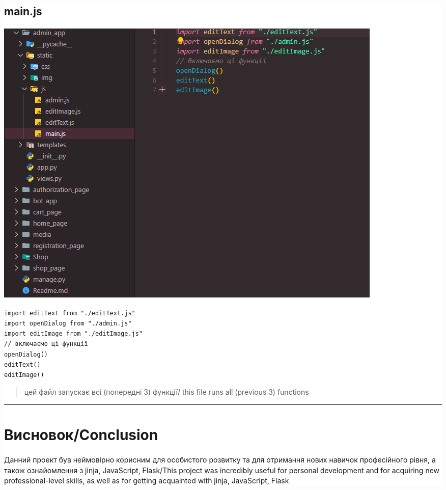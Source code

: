 ## main.js
![](/media/images/41.png)
```
import editText from "./editText.js"
import openDialog from "./admin.js"
import editImage from "./editImage.js"
// включаємо ці функції
openDialog()
editText()
editImage()
```
> цей файл запускає всі (попередні 3) функції/ this file runs all (previous 3) functions
***
# Висновок/Conclusion
Данний проект був неймовірно корисним для особистого розвитку та для отримання нових навичок професійного рівня, а також ознайомлення з jinja, JavaScript, Flask/This project was incredibly useful for personal development and for acquiring new professional-level skills, as well as for getting acquainted with jinja, JavaScript, Flask
